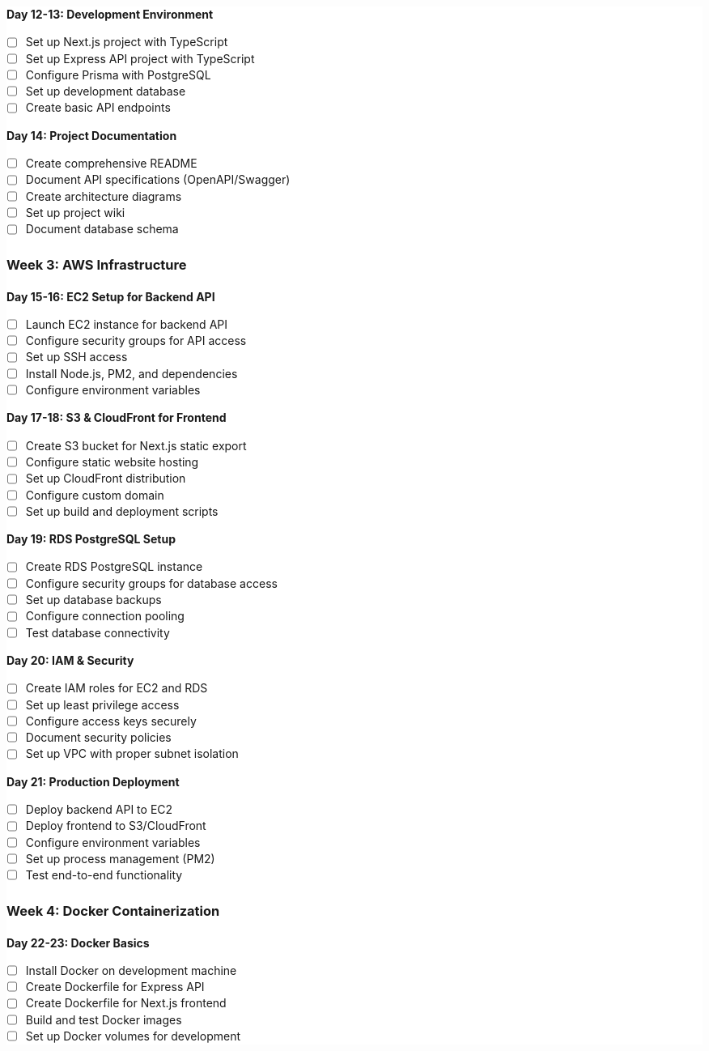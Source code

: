 **Day 12-13: Development Environment**
- [ ] Set up Next.js project with TypeScript
- [ ] Set up Express API project with TypeScript
- [ ] Configure Prisma with PostgreSQL
- [ ] Set up development database
- [ ] Create basic API endpoints

**Day 14: Project Documentation**
- [ ] Create comprehensive README
- [ ] Document API specifications (OpenAPI/Swagger)
- [ ] Create architecture diagrams
- [ ] Set up project wiki
- [ ] Document database schema

### Week 3: AWS Infrastructure
**Day 15-16: EC2 Setup for Backend API**
- [ ] Launch EC2 instance for backend API
- [ ] Configure security groups for API access
- [ ] Set up SSH access
- [ ] Install Node.js, PM2, and dependencies
- [ ] Configure environment variables

**Day 17-18: S3 & CloudFront for Frontend**
- [ ] Create S3 bucket for Next.js static export
- [ ] Configure static website hosting
- [ ] Set up CloudFront distribution
- [ ] Configure custom domain
- [ ] Set up build and deployment scripts

**Day 19: RDS PostgreSQL Setup**
- [ ] Create RDS PostgreSQL instance
- [ ] Configure security groups for database access
- [ ] Set up database backups
- [ ] Configure connection pooling
- [ ] Test database connectivity

**Day 20: IAM & Security**
- [ ] Create IAM roles for EC2 and RDS
- [ ] Set up least privilege access
- [ ] Configure access keys securely
- [ ] Document security policies
- [ ] Set up VPC with proper subnet isolation

**Day 21: Production Deployment**
- [ ] Deploy backend API to EC2
- [ ] Deploy frontend to S3/CloudFront
- [ ] Configure environment variables
- [ ] Set up process management (PM2)
- [ ] Test end-to-end functionality

### Week 4: Docker Containerization
**Day 22-23: Docker Basics**
- [ ] Install Docker on development machine
- [ ] Create Dockerfile for Express API
- [ ] Create Dockerfile for Next.js frontend
- [ ] Build and test Docker images
- [ ] Set up Docker volumes for development
